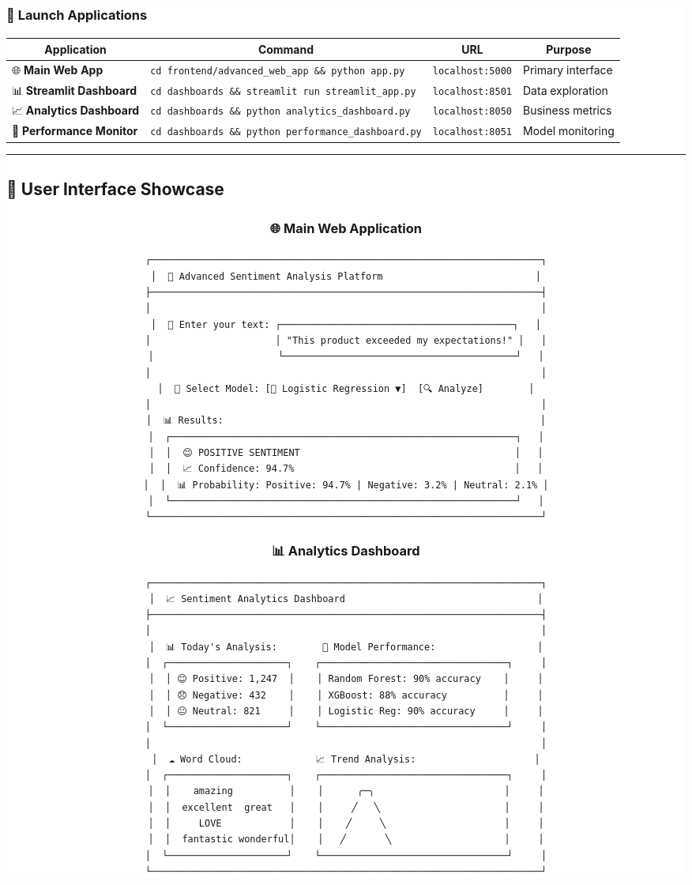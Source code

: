 ### 🎯 **Launch Applications**

<div align="center">

| Application | Command | URL | Purpose |
|-------------|---------|-----|---------|
| 🌐 **Main Web App** | `cd frontend/advanced_web_app && python app.py` | `localhost:5000` | Primary interface |
| 📊 **Streamlit Dashboard** | `cd dashboards && streamlit run streamlit_app.py` | `localhost:8501` | Data exploration |
| 📈 **Analytics Dashboard** | `cd dashboards && python analytics_dashboard.py` | `localhost:8050` | Business metrics |
| 🔧 **Performance Monitor** | `cd dashboards && python performance_dashboard.py` | `localhost:8051` | Model monitoring |

</div>

---

## 🎨 **User Interface Showcase**

<div align="center">

### 🌐 **Main Web Application**

```
┌─────────────────────────────────────────────────────────────────────┐
│  🧠 Advanced Sentiment Analysis Platform                           │
├─────────────────────────────────────────────────────────────────────┤
│                                                                     │
│  📝 Enter your text: ┌─────────────────────────────────────────┐   │
│                      │ "This product exceeded my expectations!" │   │
│                      └─────────────────────────────────────────┘   │
│                                                                     │
│  🤖 Select Model: [🧮 Logistic Regression ▼]  [🔍 Analyze]        │
│                                                                     │
│  📊 Results:                                                        │
│  ┌─────────────────────────────────────────────────────────────┐   │
│  │  😊 POSITIVE SENTIMENT                                      │   │
│  │  📈 Confidence: 94.7%                                       │   │
│  │  📊 Probability: Positive: 94.7% | Negative: 3.2% | Neutral: 2.1% │
│  └─────────────────────────────────────────────────────────────┘   │
└─────────────────────────────────────────────────────────────────────┘
```

### 📊 **Analytics Dashboard**

```
┌─────────────────────────────────────────────────────────────────────┐
│  📈 Sentiment Analytics Dashboard                                  │
├─────────────────────────────────────────────────────────────────────┤
│                                                                     │
│  📊 Today's Analysis:        🎯 Model Performance:                  │
│  ┌─────────────────────┐    ┌─────────────────────────────────┐     │
│  │ 😊 Positive: 1,247  │    │ Random Forest: 90% accuracy    │     │
│  │ 😞 Negative: 432    │    │ XGBoost: 88% accuracy          │     │
│  │ 😐 Neutral: 821     │    │ Logistic Reg: 90% accuracy     │     │
│  └─────────────────────┘    └─────────────────────────────────┘     │
│                                                                     │
│  ☁️ Word Cloud:             📈 Trend Analysis:                     │
│  ┌─────────────────────┐    ┌─────────────────────────────────┐     │
│  │    amazing          │    │      ╭─╮                       │     │
│  │  excellent  great   │    │     ╱   ╲                      │     │
│  │     LOVE            │    │    ╱     ╲                     │     │
│  │  fantastic wonderful│    │   ╱       ╲                    │     │
│  └─────────────────────┘    └─────────────────────────────────┘     │
└─────────────────────────────────────────────────────────────────────┘
```
